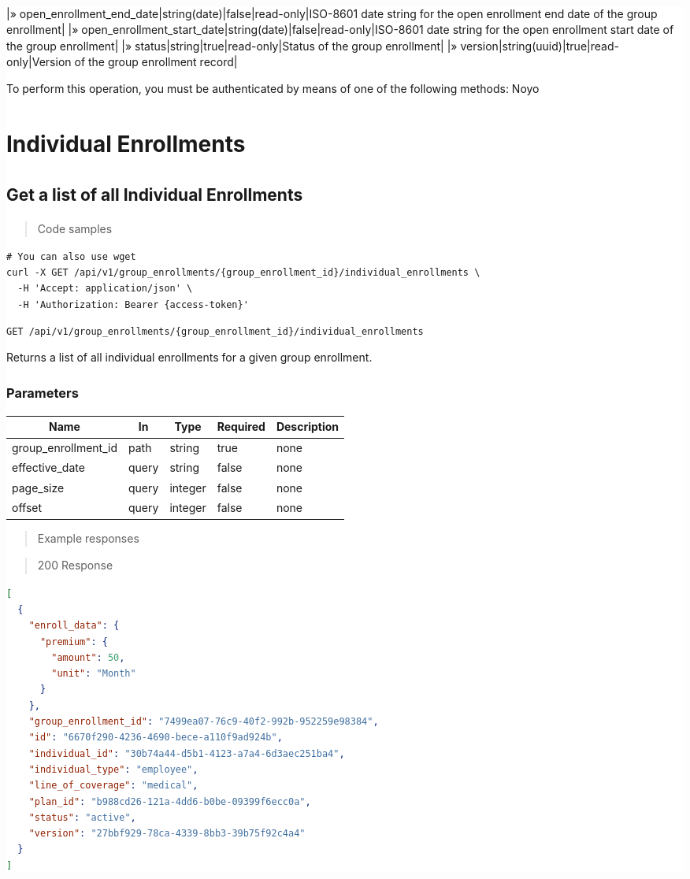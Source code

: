 |» open_enrollment_end_date|string(date)|false|read-only|ISO-8601 date string for the open enrollment end date of the group enrollment|
|» open_enrollment_start_date|string(date)|false|read-only|ISO-8601 date string for the open enrollment start date of the group enrollment|
|» status|string|true|read-only|Status of the group enrollment|
|» version|string(uuid)|true|read-only|Version of the group enrollment record|

<aside class="warning">
To perform this operation, you must be authenticated by means of one of the following methods:
Noyo
</aside>

<h1 id="noyo-fulfillment-api-individual-enrollments">Individual Enrollments</h1>

## Get a list of all Individual Enrollments

<a id="opIdgetIndividualEnrollmentList"></a>

> Code samples

```shell
# You can also use wget
curl -X GET /api/v1/group_enrollments/{group_enrollment_id}/individual_enrollments \
  -H 'Accept: application/json' \
  -H 'Authorization: Bearer {access-token}'

```

`GET /api/v1/group_enrollments/{group_enrollment_id}/individual_enrollments`

Returns a list of all individual enrollments for a given group enrollment.

<h3 id="get-a-list-of-all-individual-enrollments-parameters">Parameters</h3>

|Name|In|Type|Required|Description|
|---|---|---|---|---|
|group_enrollment_id|path|string|true|none|
|effective_date|query|string|false|none|
|page_size|query|integer|false|none|
|offset|query|integer|false|none|

> Example responses

> 200 Response

```json
[
  {
    "enroll_data": {
      "premium": {
        "amount": 50,
        "unit": "Month"
      }
    },
    "group_enrollment_id": "7499ea07-76c9-40f2-992b-952259e98384",
    "id": "6670f290-4236-4690-bece-a110f9ad924b",
    "individual_id": "30b74a44-d5b1-4123-a7a4-6d3aec251ba4",
    "individual_type": "employee",
    "line_of_coverage": "medical",
    "plan_id": "b988cd26-121a-4dd6-b0be-09399f6ecc0a",
    "status": "active",
    "version": "27bbf929-78ca-4339-8bb3-39b75f92c4a4"
  }
]
```
